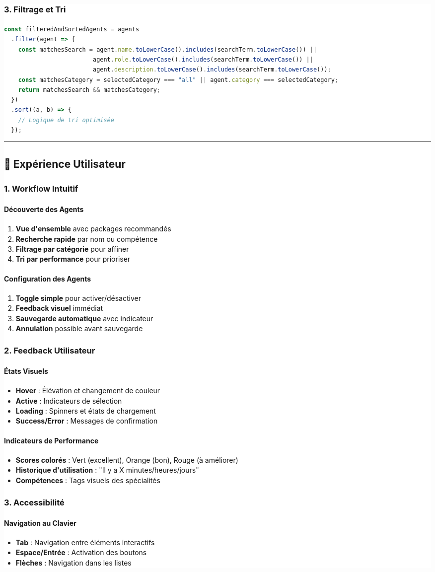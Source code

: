 ### **3. Filtrage et Tri**
```typescript
const filteredAndSortedAgents = agents
  .filter(agent => {
    const matchesSearch = agent.name.toLowerCase().includes(searchTerm.toLowerCase()) ||
                         agent.role.toLowerCase().includes(searchTerm.toLowerCase()) ||
                         agent.description.toLowerCase().includes(searchTerm.toLowerCase());
    const matchesCategory = selectedCategory === "all" || agent.category === selectedCategory;
    return matchesSearch && matchesCategory;
  })
  .sort((a, b) => {
    // Logique de tri optimisée
  });
```

---

## 🎯 **Expérience Utilisateur**

### **1. Workflow Intuitif**

#### **Découverte des Agents**
1. **Vue d'ensemble** avec packages recommandés
2. **Recherche rapide** par nom ou compétence
3. **Filtrage par catégorie** pour affiner
4. **Tri par performance** pour prioriser

#### **Configuration des Agents**
1. **Toggle simple** pour activer/désactiver
2. **Feedback visuel** immédiat
3. **Sauvegarde automatique** avec indicateur
4. **Annulation** possible avant sauvegarde

### **2. Feedback Utilisateur**

#### **États Visuels**
- **Hover** : Élévation et changement de couleur
- **Active** : Indicateurs de sélection
- **Loading** : Spinners et états de chargement
- **Success/Error** : Messages de confirmation

#### **Indicateurs de Performance**
- **Scores colorés** : Vert (excellent), Orange (bon), Rouge (à améliorer)
- **Historique d'utilisation** : "Il y a X minutes/heures/jours"
- **Compétences** : Tags visuels des spécialités

### **3. Accessibilité**

#### **Navigation au Clavier**
- **Tab** : Navigation entre éléments interactifs
- **Espace/Entrée** : Activation des boutons
- **Flèches** : Navigation dans les listes
